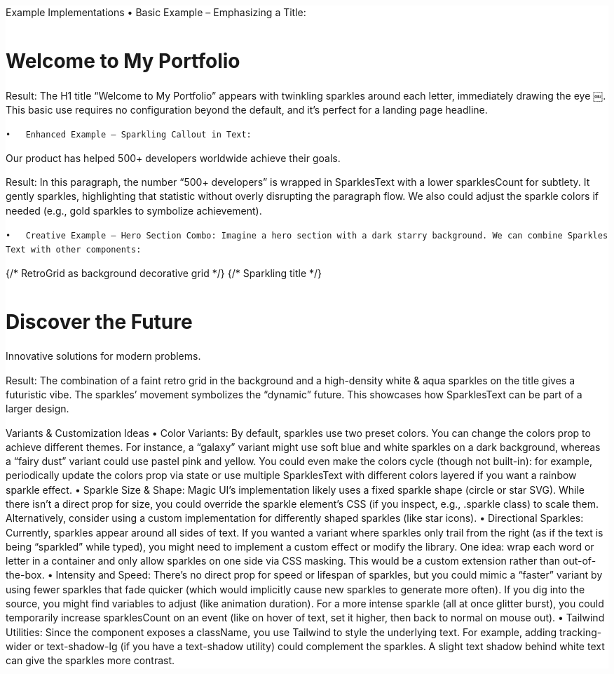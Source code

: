 Example Implementations
	•	Basic Example – Emphasizing a Title:

<h1 className="text-4xl font-extrabold">
  <SparklesText>Welcome to My Portfolio</SparklesText>
</h1>

Result: The H1 title “Welcome to My Portfolio” appears with twinkling sparkles around each letter, immediately drawing the eye ￼. This basic use requires no configuration beyond the default, and it’s perfect for a landing page headline.

	•	Enhanced Example – Sparkling Callout in Text:

<p className="text-lg">
  Our product has helped <SparklesText sparklesCount={5}>500+ developers</SparklesText> worldwide achieve their goals.
</p>

Result: In this paragraph, the number “500+ developers” is wrapped in SparklesText with a lower sparklesCount for subtlety. It gently sparkles, highlighting that statistic without overly disrupting the paragraph flow. We also could adjust the sparkle colors if needed (e.g., gold sparkles to symbolize achievement).

	•	Creative Example – Hero Section Combo: Imagine a hero section with a dark starry background. We can combine SparklesText with other components:

<div className="relative bg-black text-center py-20">
  {/* RetroGrid as background decorative grid */}
  <RetroGrid className="absolute inset-0 opacity-20" />
  {/* Sparkling title */}
  <h1 className="relative text-5xl text-white font-light">
    <SparklesText sparklesCount={15} colors={{first: '#ffffff', second: '#00FFD1'}}>
      Discover the Future
    </SparklesText>
  </h1>
  <p className="relative mt-4 text-gray-300">Innovative solutions for modern problems.</p>
</div>

Result: The combination of a faint retro grid in the background and a high-density white & aqua sparkles on the title gives a futuristic vibe. The sparkles’ movement symbolizes the “dynamic” future. This showcases how SparklesText can be part of a larger design.

Variants & Customization Ideas
	•	Color Variants: By default, sparkles use two preset colors. You can change the colors prop to achieve different themes. For instance, a “galaxy” variant might use soft blue and white sparkles on a dark background, whereas a “fairy dust” variant could use pastel pink and yellow. You could even make the colors cycle (though not built-in): for example, periodically update the colors prop via state or use multiple SparklesText with different colors layered if you want a rainbow sparkle effect.
	•	Sparkle Size & Shape: Magic UI’s implementation likely uses a fixed sparkle shape (circle or star SVG). While there isn’t a direct prop for size, you could override the sparkle element’s CSS (if you inspect, e.g., .sparkle class) to scale them. Alternatively, consider using a custom implementation for differently shaped sparkles (like star icons).
	•	Directional Sparkles: Currently, sparkles appear around all sides of text. If you wanted a variant where sparkles only trail from the right (as if the text is being “sparkled” while typed), you might need to implement a custom effect or modify the library. One idea: wrap each word or letter in a container and only allow sparkles on one side via CSS masking. This would be a custom extension rather than out-of-the-box.
	•	Intensity and Speed: There’s no direct prop for speed or lifespan of sparkles, but you could mimic a “faster” variant by using fewer sparkles that fade quicker (which would implicitly cause new sparkles to generate more often). If you dig into the source, you might find variables to adjust (like animation duration). For a more intense sparkle (all at once glitter burst), you could temporarily increase sparklesCount on an event (like on hover of text, set it higher, then back to normal on mouse out).
	•	Tailwind Utilities: Since the component exposes a className, you use Tailwind to style the underlying text. For example, adding tracking-wider or text-shadow-lg (if you have a text-shadow utility) could complement the sparkles. A slight text shadow behind white text can give the sparkles more contrast.
